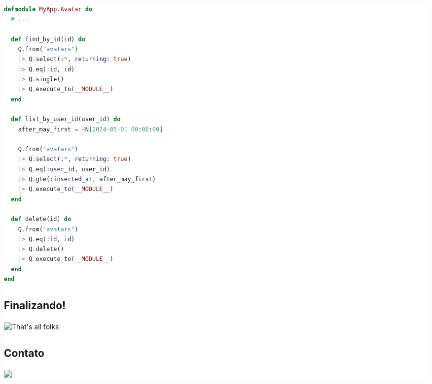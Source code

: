 

```elixir
defmodule MyApp.Avatar do
  # ...

  def find_by_id(id) do
    Q.from("avatars")
    |> Q.select(:*, returning: true)
    |> Q.eq(:id, id)
    |> Q.single()
    |> Q.execute_to(__MODULE__)
  end

  def list_by_user_id(user_id) do
    after_may_first = ~N[2024-05-01 00:00:00]

    Q.from("avatars")
    |> Q.select(:*, returning: true)
    |> Q.eq(:user_id, user_id)
    |> Q.gte(:inserted_at, after_may_first)
    |> Q.execute_to(__MODULE__)
  end

  def delete(id) do
    Q.from("avatars")
    |> Q.eq(:id, id)
    |> Q.delete()
    |> Q.execute_to(__MODULE__)
  end
end
```



Finalizando!
---




![That's all folks](../assets/thats_all_folks.jpg)



Contato
---

![](../assets/linktree_qrcode.png)


